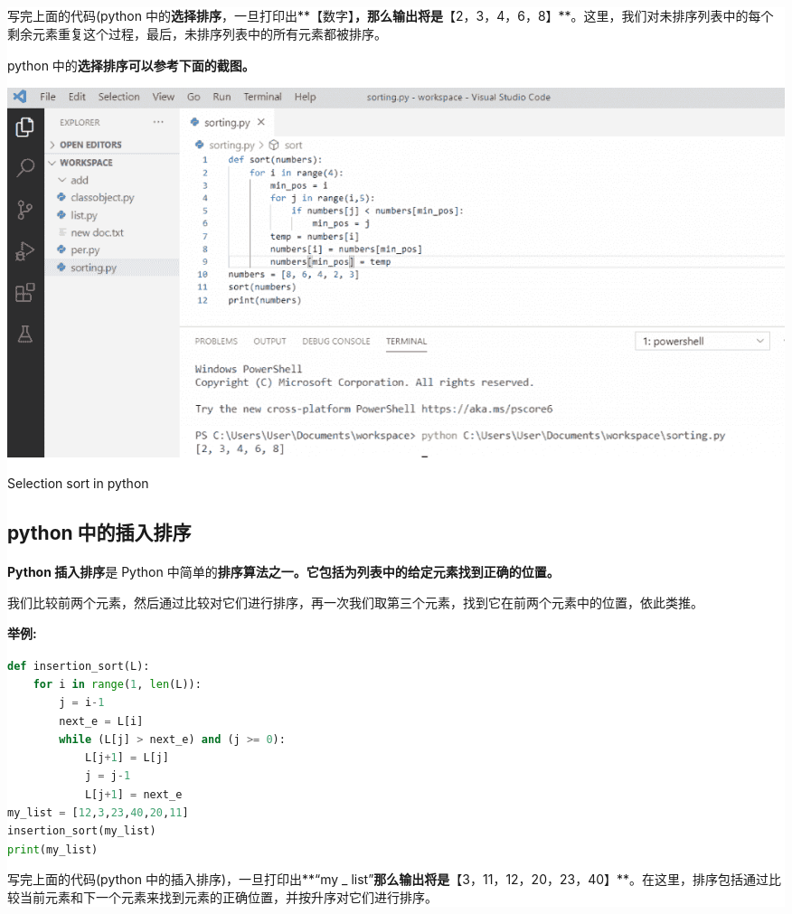 写完上面的代码(python 中的**选择排序**，一旦打印出**【数字】**，那么输出将是**【2，3，4，6，8】**。这里，我们对未排序列表中的每个剩余元素重复这个过程，最后，未排序列表中的所有元素都被排序。

python 中的**选择排序可以参考下面的截图。**

![Selection sort in python](img/f755f32775abd75d5223d8490ac8d502.png "Selection sort in python")

Selection sort in python

## python 中的插入排序

**Python 插入排序**是 Python 中简单的**排序算法之一。它包括为列表中的给定元素找到正确的位置。**

我们比较前两个元素，然后通过比较对它们进行排序，再一次我们取第三个元素，找到它在前两个元素中的位置，依此类推。

**举例:**

```py
def insertion_sort(L):
    for i in range(1, len(L)):
        j = i-1
        next_e = L[i]
        while (L[j] > next_e) and (j >= 0):
            L[j+1] = L[j]
            j = j-1
            L[j+1] = next_e
my_list = [12,3,23,40,20,11]
insertion_sort(my_list)
print(my_list)
```

写完上面的代码(python 中的插入排序)，一旦打印出**“my _ list”**那么输出将是**【3，11，12，20，23，40】**。在这里，排序包括通过比较当前元素和下一个元素来找到元素的正确位置，并按升序对它们进行排序。
